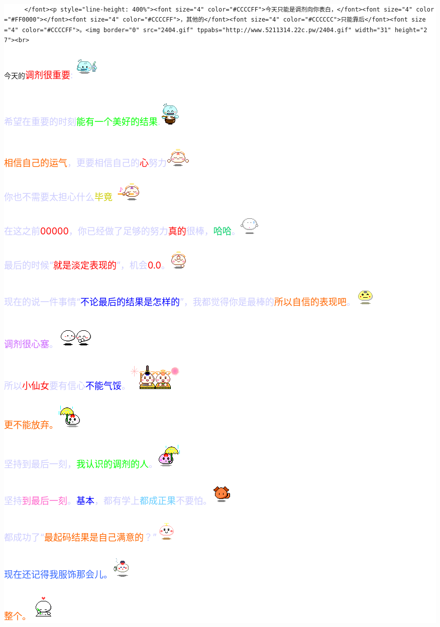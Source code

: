         　</font><p style="line-height: 400%"><font size="4" color="#CCCCFF">今天只能是调剂向你表白，</font><font size="4" color="#FF0000"></font><font size="4" color="#CCCCFF">，其他的</font><font size="4" color="#CCCCCC">只能靠后</font><font size="4" color="#CCCCFF">。<img border="0" src="2404.gif" tppabs="http://www.5211314.22c.pw/2404.gif" width="31" height="27"><br>  
今天的</font><font size="4" color="#FF0000">调剂很重要</font><font size="4" color="#CCCCFF">:<img border="0" src="2405.gif" tppabs="http://www.5211314.22c.pw/2405.gif" width="50" height="53"><br>  
        希望在重要的时刻</font><font size="4" color="#00FF00">能有一个美好的结果</font><font size="4" color="#CCCCFF">.<img border="0" src="2406.gif" tppabs="http://www.5211314.22c.pw/2406.gif" width="40" height="60"><br>  
        </font><font size="4" color="#FF6600">相信自己的运气</font><font size="4" color="#CCCCFF">，更要相信自己的</font><font size="4" color="#FF0000">心</font><font size="4" color="#CCCCFF">努力<img border="0" src="2407.gif" tppabs="http://www.5211314.22c.pw/2407.gif" width="45" height="48"><br>  
        你也不需要太担心什么</font><font size="4" color="#CCCC00">毕竟<img border="0" src="2408.gif" tppabs="http://www.5211314.22c.pw/2408.gif" width="54" height="35"></font><font size="4" color="#CCCCFF"><br>  
        在这之前</font><font size="4" color="#FF0000">00000</font><font size="4" color="#CCCCFF">，你已经做了足够的努力</font><font size="4" color="#FF0000">真的</font><font size="4" color="#CCCCFF">很棒，</font><font size="4" color="#00CC66">哈哈</font><font size="4" color="#CCCCFF">。<img border="0" src="2409.gif" tppabs="http://www.5211314.22c.pw/2409.gif" width="36" height="35"><br>  
        最后的时候“</font><font size="4" color="#FF0000">就是淡定表现的</font><font size="4" color="#CCCCFF">”，机会</font><font size="4" color="#FF0000">0.0</font><font size="4" color="#CCCCFF">。<img border="0" src="2410.gif" tppabs="http://www.5211314.22c.pw/2410.gif" width="33" height="35"><br>  
        现在的说一件事情“</font><font size="4" color="#0000FF">不论最后的结果是怎样的</font><font size="4" color="#CCCCFF">”，我都觉得你是最棒的</font><font size="4" color="#FF6600">所以自信的表现吧</font><font size="4" color="#CCCCFF">。<img border="0" src="2411.gif" tppabs="http://www.5211314.22c.pw/2411.gif" width="40" height="40"><br>  
        </font><font size="4" color="#CC66FF">调剂很心塞</font><font size="4" color="#CCCCFF">。<img border="0" src="2412.gif" tppabs="http://www.5211314.22c.pw/2412.gif" width="69" height="50"><br>  
        所以</font><font size="4" color="#FF0000">小仙女</font><font size="4" color="#CCCCFF">要有信心</font><font size="4" color="#0000FF">不能气馁</font><font size="4" color="#CCCCFF">。<img border="0" src="2413.gif" tppabs="http://www.5211314.22c.pw/2413.gif" width="100" height="50"><br>  
        </font><font size="4" color="#FF6600">更不能放弃。<img border="0" src="2414.gif" tppabs="http://www.5211314.22c.pw/2414.gif" width="45" height="45"></font><font size="4" color="#CCCCFF"><br>  
        坚持到最后一刻，</font><font size="4" color="#00FF00">我认识的调剂的人</font><font size="4" color="#CCCCFF">。<img border="0" src="2415.gif" tppabs="http://www.5211314.22c.pw/2415.gif" width="45" height="45"><br>  
        坚持</font><font size="4" color="#FF66CC">到最后一刻</font><font size="4" color="#CCCCFF">。</font><font size="4" color="#0000FF">基本</font><font size="4" color="#CCCCFF">，都有学上</font><font size="4" color="#66CCFF">都成正果</font><font size="4" color="#CCCCFF">不要怕。<img border="0" src="2416.gif" tppabs="http://www.5211314.22c.pw/2416.gif" width="40" height="40"><br>  
        都成功了“</font><font size="4" color="#FF6600">最起码结果是自己满意的</font><font size="4" color="#CCCCFF">？”<img border="0" src="2417.gif" tppabs="http://www.5211314.22c.pw/2417.gif" width="40" height="40"><br>  
        </font><font size="4" color="#3366FF">现在还记得我服饰那会儿。<img border="0" src="2418.gif" tppabs="http://www.5211314.22c.pw/2418.gif" width="40" height="40"></font><font size="4" color="#CCCCFF"><br>  
        </font><font size="4" color="#FF6600">整个。<img border="0" src="2419.gif" tppabs="http://www.5211314.22c.pw/2419.gif" width="50" height="50"></font><font size="4" color="#CCCCFF"><br>  